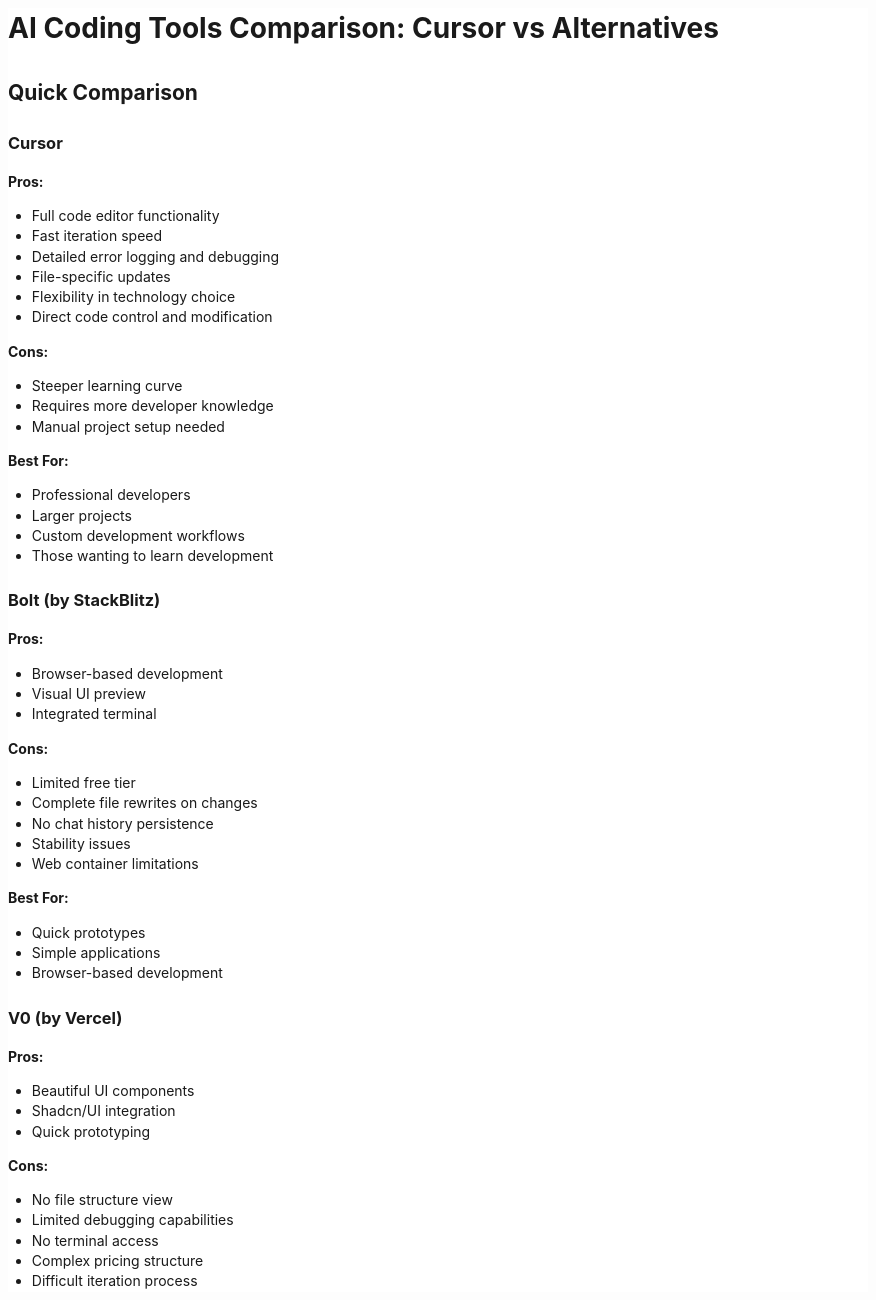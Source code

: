 # AI Coding Tools Comparison: Cursor vs Alternatives

## Quick Comparison

### Cursor
**Pros:**
- Full code editor functionality
- Fast iteration speed
- Detailed error logging and debugging
- File-specific updates
- Flexibility in technology choice
- Direct code control and modification

**Cons:**
- Steeper learning curve
- Requires more developer knowledge
- Manual project setup needed

**Best For:**
- Professional developers
- Larger projects
- Custom development workflows
- Those wanting to learn development

### Bolt (by StackBlitz)
**Pros:**
- Browser-based development
- Visual UI preview
- Integrated terminal

**Cons:**
- Limited free tier
- Complete file rewrites on changes
- No chat history persistence
- Stability issues
- Web container limitations

**Best For:**
- Quick prototypes
- Simple applications
- Browser-based development

### V0 (by Vercel)
**Pros:**
- Beautiful UI components
- Shadcn/UI integration
- Quick prototyping

**Cons:**
- No file structure view
- Limited debugging capabilities
- No terminal access
- Complex pricing structure
- Difficult iteration process
